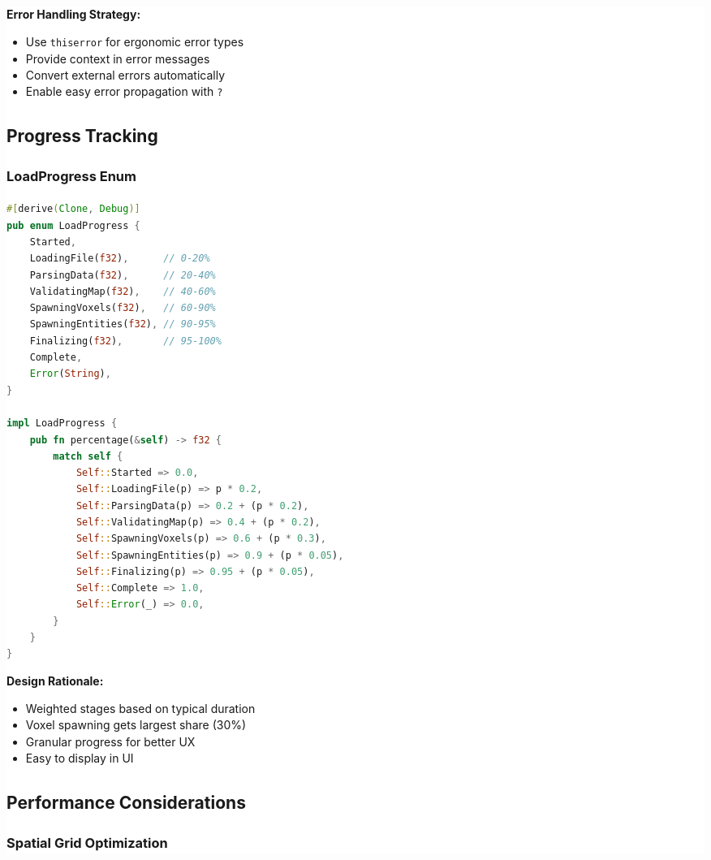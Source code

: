 **Error Handling Strategy:**
- Use `thiserror` for ergonomic error types
- Provide context in error messages
- Convert external errors automatically
- Enable easy error propagation with `?`

## Progress Tracking

### LoadProgress Enum

```rust
#[derive(Clone, Debug)]
pub enum LoadProgress {
    Started,
    LoadingFile(f32),      // 0-20%
    ParsingData(f32),      // 20-40%
    ValidatingMap(f32),    // 40-60%
    SpawningVoxels(f32),   // 60-90%
    SpawningEntities(f32), // 90-95%
    Finalizing(f32),       // 95-100%
    Complete,
    Error(String),
}

impl LoadProgress {
    pub fn percentage(&self) -> f32 {
        match self {
            Self::Started => 0.0,
            Self::LoadingFile(p) => p * 0.2,
            Self::ParsingData(p) => 0.2 + (p * 0.2),
            Self::ValidatingMap(p) => 0.4 + (p * 0.2),
            Self::SpawningVoxels(p) => 0.6 + (p * 0.3),
            Self::SpawningEntities(p) => 0.9 + (p * 0.05),
            Self::Finalizing(p) => 0.95 + (p * 0.05),
            Self::Complete => 1.0,
            Self::Error(_) => 0.0,
        }
    }
}
```

**Design Rationale:**
- Weighted stages based on typical duration
- Voxel spawning gets largest share (30%)
- Granular progress for better UX
- Easy to display in UI

## Performance Considerations

### Spatial Grid Optimization
